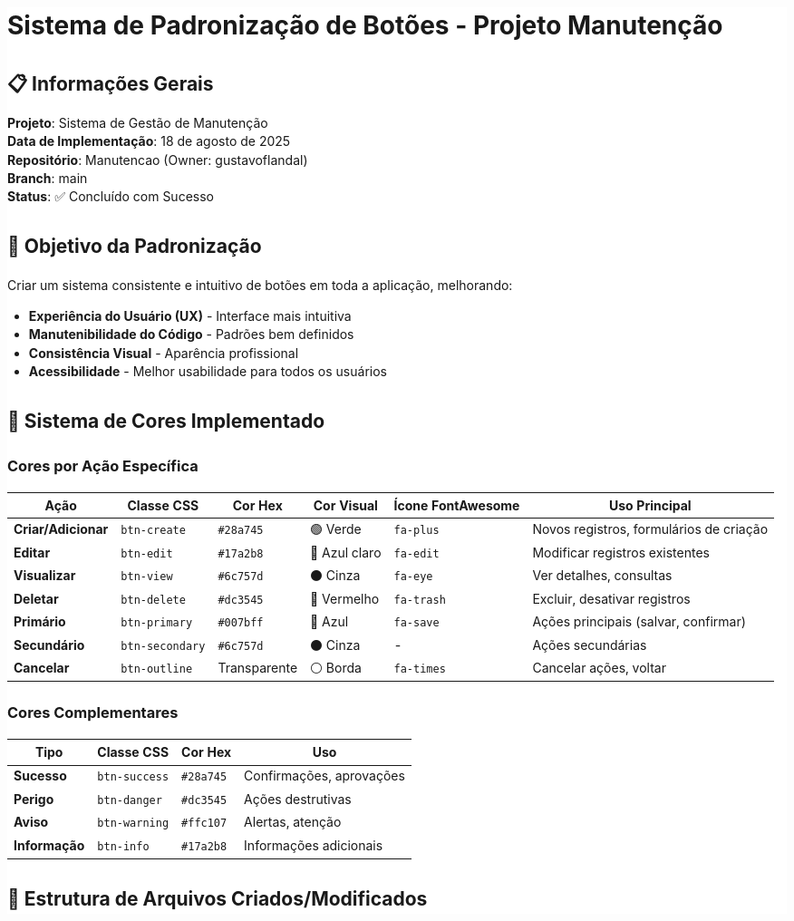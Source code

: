 # Sistema de Padronização de Botões - Projeto Manutenção

## 📋 Informações Gerais

**Projeto**: Sistema de Gestão de Manutenção  
**Data de Implementação**: 18 de agosto de 2025  
**Repositório**: Manutencao (Owner: gustavoflandal)  
**Branch**: main  
**Status**: ✅ Concluído com Sucesso  

## 🎯 Objetivo da Padronização

Criar um sistema consistente e intuitivo de botões em toda a aplicação, melhorando:
- **Experiência do Usuário (UX)** - Interface mais intuitiva
- **Manutenibilidade do Código** - Padrões bem definidos
- **Consistência Visual** - Aparência profissional
- **Acessibilidade** - Melhor usabilidade para todos os usuários

## 🎨 Sistema de Cores Implementado

### Cores por Ação Específica

| Ação | Classe CSS | Cor Hex | Cor Visual | Ícone FontAwesome | Uso Principal |
|------|------------|---------|------------|-------------------|---------------|
| **Criar/Adicionar** | `btn-create` | `#28a745` | 🟢 Verde | `fa-plus` | Novos registros, formulários de criação |
| **Editar** | `btn-edit` | `#17a2b8` | 🔵 Azul claro | `fa-edit` | Modificar registros existentes |
| **Visualizar** | `btn-view` | `#6c757d` | ⚫ Cinza | `fa-eye` | Ver detalhes, consultas |
| **Deletar** | `btn-delete` | `#dc3545` | 🔴 Vermelho | `fa-trash` | Excluir, desativar registros |
| **Primário** | `btn-primary` | `#007bff` | 🔵 Azul | `fa-save` | Ações principais (salvar, confirmar) |
| **Secundário** | `btn-secondary` | `#6c757d` | ⚫ Cinza | - | Ações secundárias |
| **Cancelar** | `btn-outline` | Transparente | ⚪ Borda | `fa-times` | Cancelar ações, voltar |

### Cores Complementares

| Tipo | Classe CSS | Cor Hex | Uso |
|------|------------|---------|-----|
| **Sucesso** | `btn-success` | `#28a745` | Confirmações, aprovações |
| **Perigo** | `btn-danger` | `#dc3545` | Ações destrutivas |
| **Aviso** | `btn-warning` | `#ffc107` | Alertas, atenção |
| **Informação** | `btn-info` | `#17a2b8` | Informações adicionais |

## 📁 Estrutura de Arquivos Criados/Modificados
